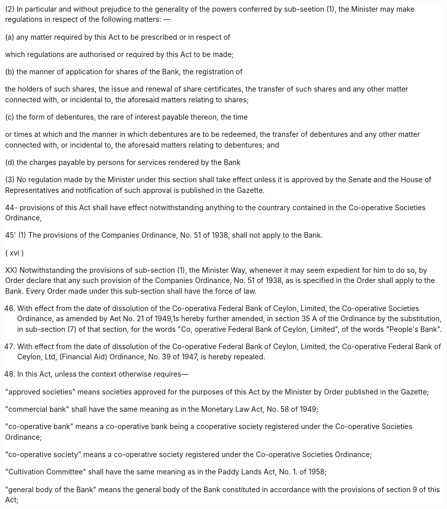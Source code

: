 (2) In particular and without prejudice to the generality of the powers conferred by sub-seetion (1), the Minister may make regulations in respect of the following matters: —

(a) any matter required by this Act to be prescribed or in respect of

which regulations are authorised or required by this Act to be made;

(b) the manner of application for shares of the Bank, the registration of

the holders of such shares, the issue and renewal of share certificates, the transfer of such shares and any other matter connected with, or incidental to, the aforesaid matters relating to shares;

(c) the form of debentures, the rare of interest payable thereon, the time

or times at which and the manner in which debentures are to be redeemed, the transfer of debentures and any other matter connect­ed with, or incidental to, the aforesaid matters relating to debentures; and

(d) the charges payable by persons for services rendered by the Bank

(3) No regulation made by the Minister under this section shall take effect unless it is approved by the Senate and the House of Representatives and notification of such approval is published in the Gazette.

44- provisions of this Act shall have effect notwithstanding anything to the countrary contained in the Co-operative Societies Ordinance,

45' (1) The provisions of the Companies Ordinance, No. 51 of 1938, shall not apply to the Bank.

( xvi )

XX) Notwithstanding the provisions of sub-section (1), the Minister Way, whenever it may seem expedient for him to do so, by Order declare that any such provision of the Companies Ordinance, No. 51 of 1938, as is specified in the Order shall apply to the Bank. Every Order made under this sub-section shall have the force of law.

46. With effect from the date of dissolution of the Co-operativa Federal Bank of Ceylon, Limited, the Co-operative Societies Ordinance, as amended by Aet No. 21 of 1949,1s hereby further amended, in section 35 A of the Ordinance by the substitution, in sub-section (7) of that section, for the words "Co, operative Federal Bank of Ceylon, Limited", of the words "People's Bank".

47. With effect from the date of dissolution of the Co-operative Federal Bank of Ceylon, Limited, the Co-operative Federal Bank of Ceylon, Ltd, (Financial Aid) Ordinance, No. 39 of 1947, is hereby repealed.

48. In this Act, unless the context otherwise requires—

"approved societies" means societies approved for the purposes of this Act by the Minister by Order published in the Gazette;

"commercial bank" shall have the same meaning as in the Monetary Law Act, No. 58 of 1949;

"co-operative bank" means a co-operative bank being a co­operative society registered under the Co-operative Societies Ordinance;

"co-operative society" means a co-operative society registered under the Co-operative Societies Ordinance;

"Cultivation Committee" shall have the same meaning as in the Paddy Lands Act, No. 1. of 1958;

"general body of the Bank" means the general body of the Bank constituted in accordance with the provisions of section 9 of this Act;
